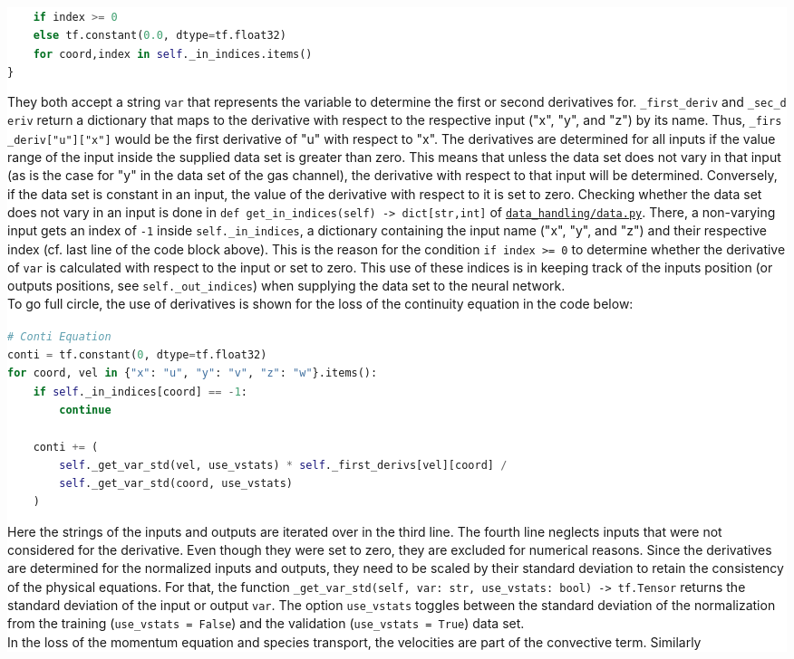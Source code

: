 ```python
	if index >= 0
	else tf.constant(0.0, dtype=tf.float32)
	for coord,index in self._in_indices.items()
}
```
They both accept a string `var` that represents the variable to determine the first or second derivatives for. 
`_first_deriv` and `_sec_deriv` return a dictionary that maps to the derivative with respect to the respective input 
("x", "y", and "z") by its name. Thus, `_firs_deriv["u"]["x"]` would be the first derivative of "u" with respect to "x".
The derivatives are determined for all inputs if the value range of the input inside the supplied data set is greater 
than zero. This means that unless the data set does not vary in that input (as is the case for "y" in the data set of 
the gas channel), the derivative with respect to that input will be determined. 
Conversely, if the data set is constant in an input, the value of the derivative with respect to it is set to zero.
Checking whether the data set does not vary in an input is done in `def get_in_indices(self) -> dict[str,int]` of 
[`data_handling/data.py`](./data_handling/data.py). There, a non-varying input gets an index of `-1` inside `self._in_indices`, a 
dictionary containing the input name ("x", "y", and "z") and their respective index (cf. last line of the code block 
above). 
This is the reason for the condition `if index >= 0` to determine whether the derivative of `var` is calculated with 
respect to the input or set to zero.
This use of these indices is in keeping track of the inputs position (or outputs positions, see `self._out_indices`) 
when supplying the data set to the neural network.
<br>
To go full circle, the use of derivatives is shown for the loss of the continuity equation in the code below:
```python
# Conti Equation
conti = tf.constant(0, dtype=tf.float32)
for coord, vel in {"x": "u", "y": "v", "z": "w"}.items():
	if self._in_indices[coord] == -1:
		continue

	conti += (
		self._get_var_std(vel, use_vstats) * self._first_derivs[vel][coord] /
		self._get_var_std(coord, use_vstats)
	)
```
Here the strings of the inputs and outputs are iterated over in the third line. The fourth line neglects inputs that 
were not considered for the derivative. Even though they were set to zero, they are excluded for numerical reasons.
Since the derivatives are determined for the normalized inputs and outputs, they need to be scaled by their standard 
deviation to retain the consistency of the physical equations.
For that, the function `_get_var_std(self, var: str, use_vstats: bool) -> tf.Tensor` returns the standard deviation of 
the input or output `var`. The option `use_vstats` 
toggles between the standard deviation of the normalization from the training (`use_vstats = False`) and the validation 
(`use_vstats = True`) data set.
<br>
In the loss of the momentum equation and species transport, the velocities are part of the convective term. Similarly 